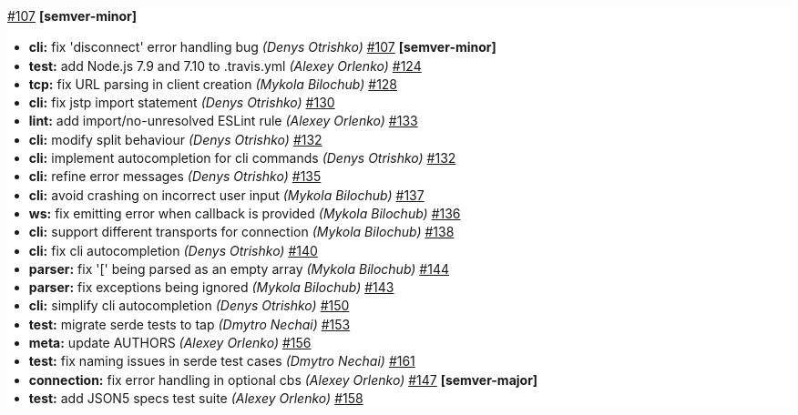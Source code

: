   [#107](https://github.com/metarhia/JSTP/pull/107)
  **\[semver-minor\]**
- **cli:** fix 'disconnect' error handling bug
  _(Denys Otrishko)_
  [#107](https://github.com/metarhia/JSTP/pull/107)
  **\[semver-minor\]**
- **test:** add Node.js 7.9 and 7.10 to .travis.yml
  _(Alexey Orlenko)_
  [#124](https://github.com/metarhia/JSTP/pull/124)
- **tcp:** fix URL parsing in client creation
  _(Mykola Bilochub)_
  [#128](https://github.com/metarhia/JSTP/pull/128)
- **cli:** fix jstp import statement
  _(Denys Otrishko)_
  [#130](https://github.com/metarhia/JSTP/pull/130)
- **lint:** add import/no-unresolved ESLint rule
  _(Alexey Orlenko)_
  [#133](https://github.com/metarhia/JSTP/pull/133)
- **cli:** modify split behaviour
  _(Denys Otrishko)_
  [#132](https://github.com/metarhia/JSTP/pull/132)
- **cli:** implement autocompletion for cli commands
  _(Denys Otrishko)_
  [#132](https://github.com/metarhia/JSTP/pull/132)
- **cli:** refine error messages
  _(Denys Otrishko)_
  [#135](https://github.com/metarhia/JSTP/pull/135)
- **cli:** avoid crashing on incorrect user input
  _(Mykola Bilochub)_
  [#137](https://github.com/metarhia/JSTP/pull/137)
- **ws:** fix emitting error when callback is provided
  _(Mykola Bilochub)_
  [#136](https://github.com/metarhia/JSTP/pull/136)
- **cli:** support different transports for connection
  _(Mykola Bilochub)_
  [#138](https://github.com/metarhia/JSTP/pull/138)
- **cli:** fix cli autocompletion
  _(Denys Otrishko)_
  [#140](https://github.com/metarhia/JSTP/pull/140)
- **parser:** fix '[' being parsed as an empty array
  _(Mykola Bilochub)_
  [#144](https://github.com/metarhia/JSTP/pull/144)
- **parser:** fix exceptions being ignored
  _(Mykola Bilochub)_
  [#143](https://github.com/metarhia/JSTP/pull/143)
- **cli:** simplify cli autocompletion
  _(Denys Otrishko)_
  [#150](https://github.com/metarhia/JSTP/pull/150)
- **test:** migrate serde tests to tap
  _(Dmytro Nechai)_
  [#153](https://github.com/metarhia/JSTP/pull/153)
- **meta:** update AUTHORS
  _(Alexey Orlenko)_
  [#156](https://github.com/metarhia/JSTP/pull/156)
- **test:** fix naming issues in serde test cases
  _(Dmytro Nechai)_
  [#161](https://github.com/metarhia/JSTP/pull/161)
- **connection:** fix error handling in optional cbs
  _(Alexey Orlenko)_
  [#147](https://github.com/metarhia/JSTP/pull/147)
  **\[semver-major\]**
- **test:** add JSON5 specs test suite
  _(Alexey Orlenko)_
  [#158](https://github.com/metarhia/JSTP/pull/158)